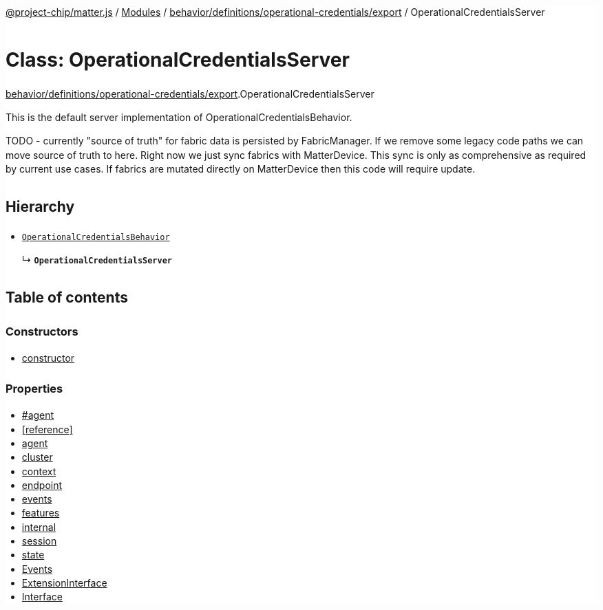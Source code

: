 [@project-chip/matter.js](../README.md) / [Modules](../modules.md) / [behavior/definitions/operational-credentials/export](../modules/behavior_definitions_operational_credentials_export.md) / OperationalCredentialsServer

# Class: OperationalCredentialsServer

[behavior/definitions/operational-credentials/export](../modules/behavior_definitions_operational_credentials_export.md).OperationalCredentialsServer

This is the default server implementation of OperationalCredentialsBehavior.

TODO - currently "source of truth" for fabric data is persisted by FabricManager.  If we remove some legacy code
paths we can move source of truth to here.  Right now we just sync fabrics with MatterDevice.  This sync is only as
comprehensive as required by current use cases.  If fabrics are mutated directly on MatterDevice then this code will
require update.

## Hierarchy

- [`OperationalCredentialsBehavior`](../interfaces/behavior_definitions_operational_credentials_export.OperationalCredentialsBehavior-1.md)

  ↳ **`OperationalCredentialsServer`**

## Table of contents

### Constructors

- [constructor](behavior_definitions_operational_credentials_export.OperationalCredentialsServer-1.md#constructor)

### Properties

- [#agent](behavior_definitions_operational_credentials_export.OperationalCredentialsServer-1.md##agent)
- [[reference]](behavior_definitions_operational_credentials_export.OperationalCredentialsServer-1.md#[reference])
- [agent](behavior_definitions_operational_credentials_export.OperationalCredentialsServer-1.md#agent)
- [cluster](behavior_definitions_operational_credentials_export.OperationalCredentialsServer-1.md#cluster)
- [context](behavior_definitions_operational_credentials_export.OperationalCredentialsServer-1.md#context)
- [endpoint](behavior_definitions_operational_credentials_export.OperationalCredentialsServer-1.md#endpoint)
- [events](behavior_definitions_operational_credentials_export.OperationalCredentialsServer-1.md#events)
- [features](behavior_definitions_operational_credentials_export.OperationalCredentialsServer-1.md#features)
- [internal](behavior_definitions_operational_credentials_export.OperationalCredentialsServer-1.md#internal)
- [session](behavior_definitions_operational_credentials_export.OperationalCredentialsServer-1.md#session)
- [state](behavior_definitions_operational_credentials_export.OperationalCredentialsServer-1.md#state)
- [Events](behavior_definitions_operational_credentials_export.OperationalCredentialsServer-1.md#events-1)
- [ExtensionInterface](behavior_definitions_operational_credentials_export.OperationalCredentialsServer-1.md#extensioninterface)
- [Interface](behavior_definitions_operational_credentials_export.OperationalCredentialsServer-1.md#interface)